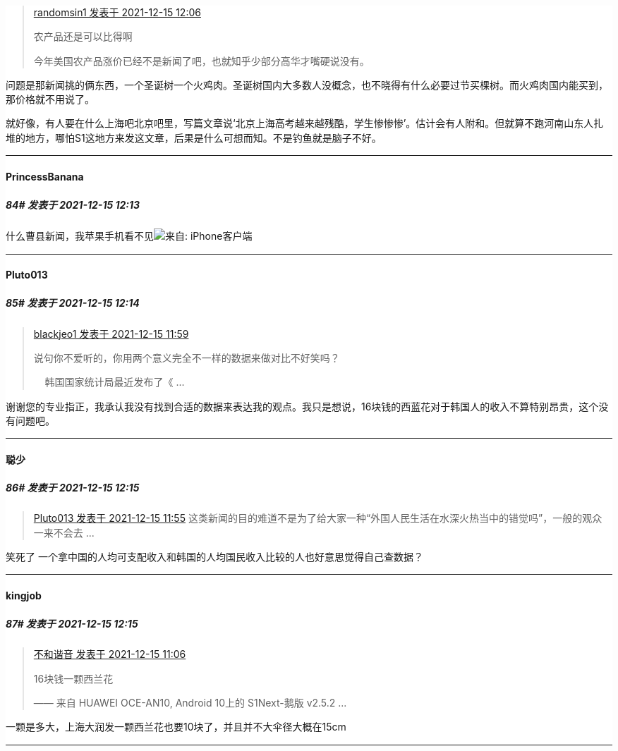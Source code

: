 <blockquote><a href="httphttps://bbs.saraba1st.com/2b/forum.php?mod=redirect&amp;goto=findpost&amp;pid=53943764&amp;ptid=2042580" target="_blank">randomsin1 发表于 2021-12-15 12:06</a>

农产品还是可以比得啊

今年美国农产品涨价已经不是新闻了吧，也就知乎少部分高华才嘴硬说没有。</blockquote>
问题是那新闻挑的俩东西，一个圣诞树一个火鸡肉。圣诞树国内大多数人没概念，也不晓得有什么必要过节买棵树。而火鸡肉国内能买到，那价格就不用说了。

就好像，有人要在什么上海吧北京吧里，写篇文章说‘北京上海高考越来越残酷，学生惨惨惨’。估计会有人附和。但就算不跑河南山东人扎堆的地方，哪怕S1这地方来发这文章，后果是什么可想而知。不是钓鱼就是脑子不好。

*****

####  PrincessBanana  
##### 84#       发表于 2021-12-15 12:13

什么曹县新闻，我苹果手机看不见<img src="https://static.saraba1st.com/image/smiley/face2017/037.png" referrerpolicy="no-referrer">来自: iPhone客户端

*****

####  Pluto013  
##### 85#       发表于 2021-12-15 12:14

<blockquote><a href="httphttps://bbs.saraba1st.com/2b/forum.php?mod=redirect&amp;goto=findpost&amp;pid=53943643&amp;ptid=2042580" target="_blank">blackjeo1 发表于 2021-12-15 11:59</a>

说句你不爱听的，你用两个意义完全不一样的数据来做对比不好笑吗？

    韩国国家统计局最近发布了《 ...</blockquote>
谢谢您的专业指正，我承认我没有找到合适的数据来表达我的观点。我只是想说，16块钱的西蓝花对于韩国人的收入不算特别昂贵，这个没有问题吧。

*****

####  聪少  
##### 86#       发表于 2021-12-15 12:15

<blockquote><a href="httphttps://bbs.saraba1st.com/2b/forum.php?mod=redirect&amp;goto=findpost&amp;pid=53943586&amp;ptid=2042580" target="_blank">Pluto013 发表于 2021-12-15 11:55</a>
这类新闻的目的难道不是为了给大家一种“外国人民生活在水深火热当中的错觉吗”，一般的观众 一来不会去 ...</blockquote>
笑死了 一个拿中国的人均可支配收入和韩国的人均国民收入比较的人也好意思觉得自己查数据？

*****

####  kingjob  
##### 87#       发表于 2021-12-15 12:15

<blockquote><a href="httphttps://bbs.saraba1st.com/2b/forum.php?mod=redirect&amp;goto=findpost&amp;pid=53942786&amp;ptid=2042580" target="_blank">不和谐音 发表于 2021-12-15 11:06</a>

16块钱一颗西兰花

—— 来自 HUAWEI OCE-AN10, Android 10上的 S1Next-鹅版 v2.5.2 ...</blockquote>
一颗是多大，上海大润发一颗西兰花也要10块了，并且并不大伞径大概在15cm

*****

